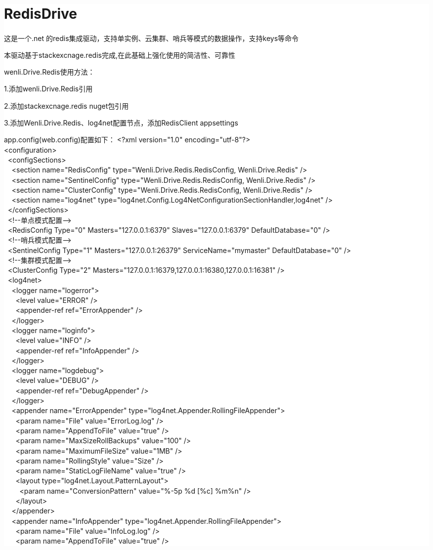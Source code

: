 # RedisDrive
这是一个.net 的redis集成驱动，支持单实例、云集群、哨兵等模式的数据操作，支持keys等命令

本驱动基于stackexcnage.redis完成,在此基础上强化使用的简洁性、可靠性

wenli.Drive.Redis使用方法：

1.添加wenli.Drive.Redis引用

2.添加stackexcnage.redis nuget包引用

3.添加Wenli.Drive.Redis、log4net配置节点，添加RedisClient appsettings

app.config(web.config)配置如下：
&lt;?xml version="1.0" encoding="utf-8"?&gt;<br />
&lt;configuration&gt;<br />
&nbsp; &lt;configSections&gt;<br />
&nbsp; &nbsp; &lt;section name="RedisConfig" type="Wenli.Drive.Redis.RedisConfig, Wenli.Drive.Redis" /&gt;<br />
&nbsp; &nbsp; &lt;section name="SentinelConfig" type="Wenli.Drive.Redis.RedisConfig, Wenli.Drive.Redis" /&gt;<br />
&nbsp; &nbsp; &lt;section name="ClusterConfig" type="Wenli.Drive.Redis.RedisConfig, Wenli.Drive.Redis" /&gt;<br />
&nbsp; &nbsp; &lt;section name="log4net" type="log4net.Config.Log4NetConfigurationSectionHandler,log4net" /&gt;<br />
&nbsp; &lt;/configSections&gt;<br />
&nbsp; &lt;!--单点模式配置--&gt;<br />
&nbsp; &lt;RedisConfig Type="0" Masters="127.0.0.1:6379" Slaves="127.0.0.1:6379" DefaultDatabase="0" /&gt;<br />
&nbsp; &lt;!--哨兵模式配置--&gt;<br />
&nbsp; &lt;SentinelConfig Type="1" Masters="127.0.0.1:26379" ServiceName="mymaster" DefaultDatabase="0" /&gt;<br />
&nbsp; &lt;!--集群模式配置--&gt;<br />
&nbsp; &lt;ClusterConfig Type="2" Masters="127.0.0.1:16379,127.0.0.1:16380,127.0.0.1:16381" /&gt;<br />
&nbsp; &lt;log4net&gt;<br />
&nbsp; &nbsp; &lt;logger name="logerror"&gt;<br />
&nbsp; &nbsp; &nbsp; &lt;level value="ERROR" /&gt;<br />
&nbsp; &nbsp; &nbsp; &lt;appender-ref ref="ErrorAppender" /&gt;<br />
&nbsp; &nbsp; &lt;/logger&gt;<br />
&nbsp; &nbsp; &lt;logger name="loginfo"&gt;<br />
&nbsp; &nbsp; &nbsp; &lt;level value="INFO" /&gt;<br />
&nbsp; &nbsp; &nbsp; &lt;appender-ref ref="InfoAppender" /&gt;<br />
&nbsp; &nbsp; &lt;/logger&gt;<br />
&nbsp; &nbsp; &lt;logger name="logdebug"&gt;<br />
&nbsp; &nbsp; &nbsp; &lt;level value="DEBUG" /&gt;<br />
&nbsp; &nbsp; &nbsp; &lt;appender-ref ref="DebugAppender" /&gt;<br />
&nbsp; &nbsp; &lt;/logger&gt;<br />
&nbsp; &nbsp; &lt;appender name="ErrorAppender" type="log4net.Appender.RollingFileAppender"&gt;<br />
&nbsp; &nbsp; &nbsp; &lt;param name="File" value="ErrorLog.log" /&gt;<br />
&nbsp; &nbsp; &nbsp; &lt;param name="AppendToFile" value="true" /&gt;<br />
&nbsp; &nbsp; &nbsp; &lt;param name="MaxSizeRollBackups" value="100" /&gt;<br />
&nbsp; &nbsp; &nbsp; &lt;param name="MaximumFileSize" value="1MB" /&gt;<br />
&nbsp; &nbsp; &nbsp; &lt;param name="RollingStyle" value="Size" /&gt;<br />
&nbsp; &nbsp; &nbsp; &lt;param name="StaticLogFileName" value="true" /&gt;<br />
&nbsp; &nbsp; &nbsp; &lt;layout type="log4net.Layout.PatternLayout"&gt;<br />
&nbsp; &nbsp; &nbsp; &nbsp; &lt;param name="ConversionPattern" value="%-5p %d [%c] %m%n" /&gt;<br />
&nbsp; &nbsp; &nbsp; &lt;/layout&gt;<br />
&nbsp; &nbsp; &lt;/appender&gt;<br />
&nbsp; &nbsp; &lt;appender name="InfoAppender" type="log4net.Appender.RollingFileAppender"&gt;<br />
&nbsp; &nbsp; &nbsp; &lt;param name="File" value="InfoLog.log" /&gt;<br />
&nbsp; &nbsp; &nbsp; &lt;param name="AppendToFile" value="true" /&gt;<br />